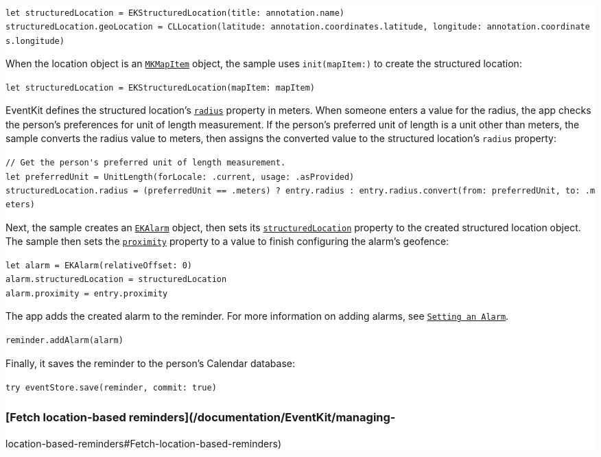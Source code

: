     
    
    let structuredLocation = EKStructuredLocation(title: annotation.name)
    structuredLocation.geoLocation = CLLocation(latitude: annotation.coordinates.latitude, longitude: annotation.coordinates.longitude)
    

When the location object is an [`MKMapItem`](/documentation/MapKit/MKMapItem)
object, the sample uses `init(mapItem:)` to create the structured location:

    
    
    let structuredLocation = EKStructuredLocation(mapItem: mapItem)
    

EventKit defines the structured location’s
[`radius`](/documentation/EventKit/EKStructuredLocation/radius) property in
meters. When someone enters a value for the radius, the app checks the
person’s preferences for unit of length measurement. If the person’s preferred
unit of length is a unit other than meters, the sample converts the radius
value to meters, then assigns the converted value to the structured location’s
`radius` property:

    
    
    // Get the person's preferred unit of length measurement.
    let preferredUnit = UnitLength(forLocale: .current, usage: .asProvided)
    structuredLocation.radius = (preferredUnit == .meters) ? entry.radius : entry.radius.convert(from: preferredUnit, to: .meters)
    

Next, the sample creates an [`EKAlarm`](/documentation/EventKit/EKAlarm)
object, then sets its
[`structuredLocation`](/documentation/EventKit/EKStructuredLocation) property
to the created structured location object. The sample then sets the
[`proximity`](/documentation/EventKit/EKAlarm/proximity) property to a value
to finish configuring the alarm’s geofence:

    
    
    let alarm = EKAlarm(relativeOffset: 0)
    alarm.structuredLocation = structuredLocation
    alarm.proximity = entry.proximity
    

The app adds the created alarm to the reminder. For more information on adding
alarms, see [`Setting an Alarm`](/documentation/EventKit/setting-an-alarm).

    
    
    reminder.addAlarm(alarm)
    

Finally, it saves the reminder to the person’s Calendar database:

    
    
    try eventStore.save(reminder, commit: true)
    

### [Fetch location-based reminders](/documentation/EventKit/managing-
location-based-reminders#Fetch-location-based-reminders)

